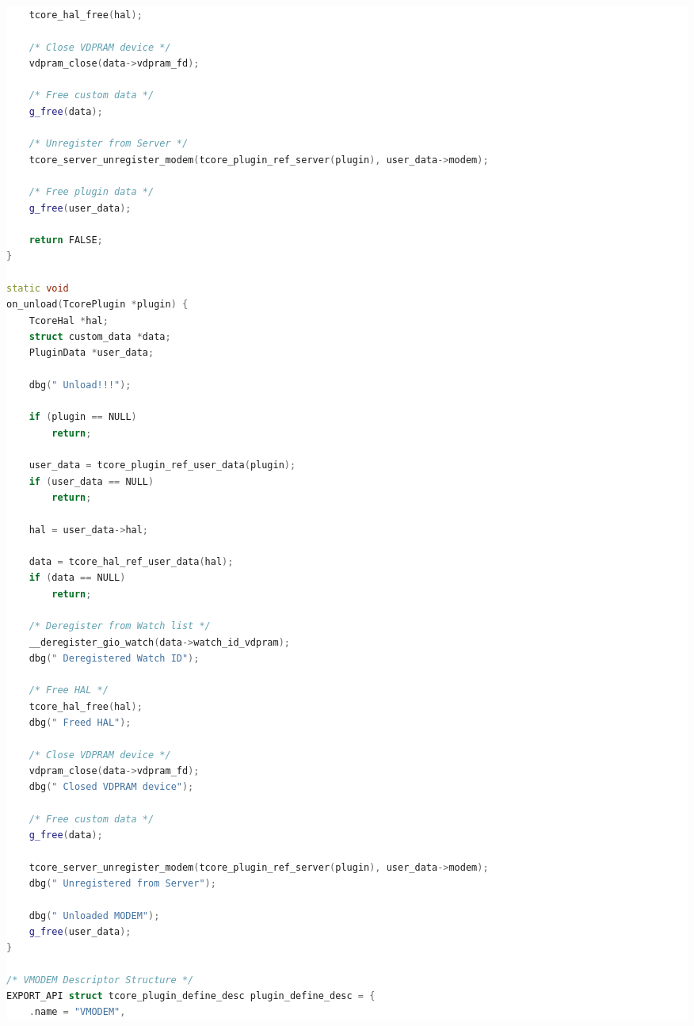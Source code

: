 ```cpp
    tcore_hal_free(hal);

    /* Close VDPRAM device */
    vdpram_close(data->vdpram_fd);

    /* Free custom data */
    g_free(data);

    /* Unregister from Server */
    tcore_server_unregister_modem(tcore_plugin_ref_server(plugin), user_data->modem);

    /* Free plugin data */
    g_free(user_data);

    return FALSE;
}

static void
on_unload(TcorePlugin *plugin) {
    TcoreHal *hal;
    struct custom_data *data;
    PluginData *user_data;

    dbg(" Unload!!!");

    if (plugin == NULL)
        return;

    user_data = tcore_plugin_ref_user_data(plugin);
    if (user_data == NULL)
        return;

    hal = user_data->hal;

    data = tcore_hal_ref_user_data(hal);
    if (data == NULL)
        return;

    /* Deregister from Watch list */
    __deregister_gio_watch(data->watch_id_vdpram);
    dbg(" Deregistered Watch ID");

    /* Free HAL */
    tcore_hal_free(hal);
    dbg(" Freed HAL");

    /* Close VDPRAM device */
    vdpram_close(data->vdpram_fd);
    dbg(" Closed VDPRAM device");

    /* Free custom data */
    g_free(data);

    tcore_server_unregister_modem(tcore_plugin_ref_server(plugin), user_data->modem);
    dbg(" Unregistered from Server");

    dbg(" Unloaded MODEM");
    g_free(user_data);
}

/* VMODEM Descriptor Structure */
EXPORT_API struct tcore_plugin_define_desc plugin_define_desc = {
    .name = "VMODEM",
```